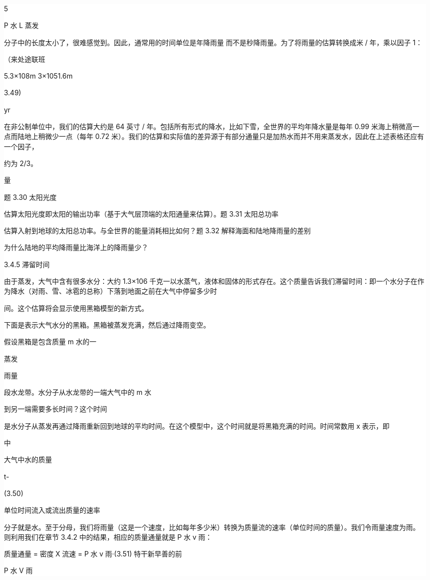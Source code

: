 5

P 水 L 蒸发

分子中的长度太小了，很难感觉到。因此，通常用的时间单位是年降雨量 而不是秒降雨量。为了将雨量的估算转换成米 / 年，乘以因子 1：

（来处途联班

5.3×108m 3×1051.6m

3.49)

yr

在非公制单位中，我们的估算大约是 64 英寸 / 年。包括所有形式的降水，比如下雪，全世界的平均年降水量是每年 0.99 米海上稍微高一点而陆地上稍微少一点（每年 0.72 米）。我们的估算和实际值的差异源于有部分通量只是加热水而并不用来蒸发水，因此在上述表格还应有一个因子，

约为 2/3。

量

题 3.30 太阳光度

估算太阳光度即太阳的输出功率（基于大气层顶端的太阳通量来估算）。题 3.31 太阳总功率

估算入射到地球的太阳总功率。与全世界的能量消耗相比如何？题 3.32 解释海面和陆地降雨量的差别

为什么陆地的平均降雨量比海洋上的降雨量少？

3.4.5 滞留时间

由于蒸发，大气中含有很多水分：大约 1.3×106 千克一以水蒸气，液体和固体的形式存在。这个质量告诉我们滞留时间：即一个水分子在作为降水（对雨、雪、冰雹的总称）下落到地面之前在大气中停留多少时

间。这个估算将会显示使用黑箱模型的新方式。

下面是表示大气水分的黑箱。黑箱被蒸发充满，然后通过降雨变空。

假设黑箱是包含质量 m 水的一

蒸发

雨量

段水龙带。水分子从水龙带的一端大气中的 m 水

到另一端需要多长时间？这个时间

是水分子从蒸发再通过降雨重新回到地球的平均时间。在这个模型中，这个时间就是将黑箱充满的时间。时间常数用 x 表示，即

中

大气中水的质量

t-

(3.50)

单位时间流入或流出质量的速率

分子就是水。至于分母，我们将雨量（这是一个速度，比如每年多少米）转换为质量流的速率（单位时间的质量）。我们令雨量速度为雨。则利用我们在章节 3.4.2 中的结果，相应的质量通量就是 P 水 v 雨：

质量通量 = 密度 X 流速 = P 水 v 雨·(3.51) 特干新早善的前

P 水 V 雨
